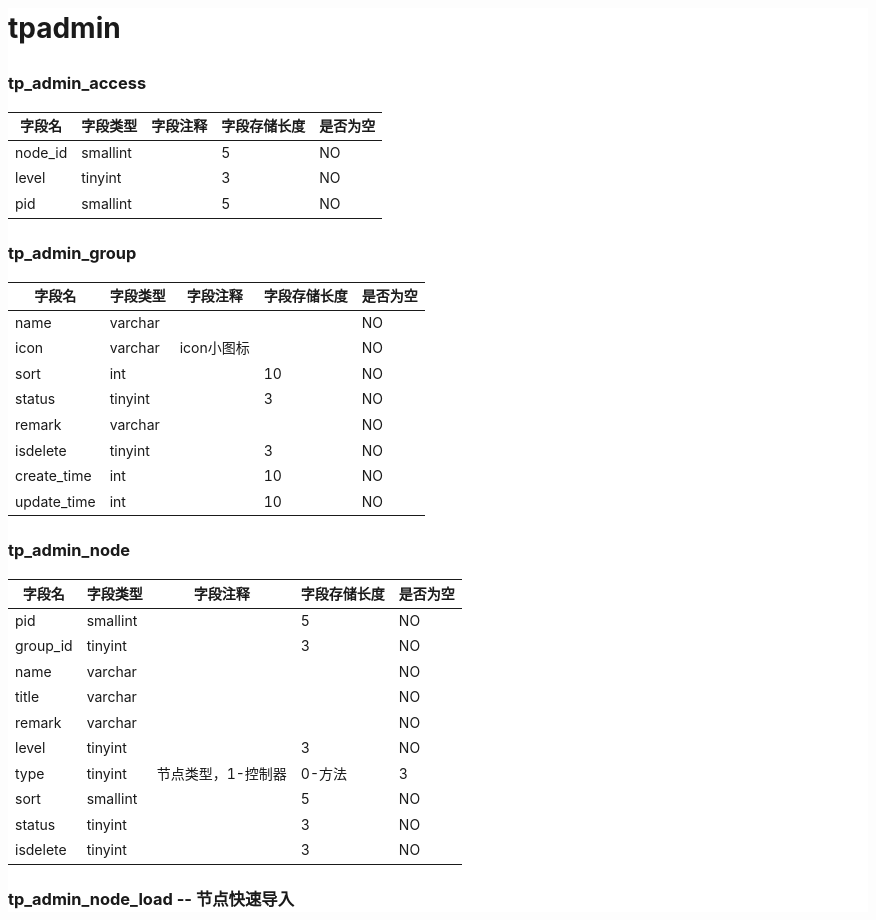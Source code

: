    
# tpadmin  
### tp\_admin\_access  
   
| 字段名 | 字段类型 | 字段注释 | 字段存储长度 | 是否为空 |  
|--------| --------| --------|--------|--------|  
| node_id| smallint| | 5|NO  
| level| tinyint| | 3|NO  
| pid| smallint| | 5|NO  
### tp\_admin\_group  
   
| 字段名 | 字段类型 | 字段注释 | 字段存储长度 | 是否为空 |  
|--------| --------| --------|--------|--------|  
| name| varchar| | |NO  
| icon| varchar| icon小图标| |NO  
| sort| int| | 10|NO  
| status| tinyint| | 3|NO  
| remark| varchar| | |NO  
| isdelete| tinyint| | 3|NO  
| create_time| int| | 10|NO  
| update_time| int| | 10|NO  
### tp\_admin\_node  
   
| 字段名 | 字段类型 | 字段注释 | 字段存储长度 | 是否为空 |  
|--------| --------| --------|--------|--------|  
| pid| smallint| | 5|NO  
| group_id| tinyint| | 3|NO  
| name| varchar| | |NO  
| title| varchar| | |NO  
| remark| varchar| | |NO  
| level| tinyint| | 3|NO  
| type| tinyint| 节点类型，1-控制器 | 0-方法| 3|NO  
| sort| smallint| | 5|NO  
| status| tinyint| | 3|NO  
| isdelete| tinyint| | 3|NO  
### tp\_admin\_node\_load -- 节点快速导入  
   